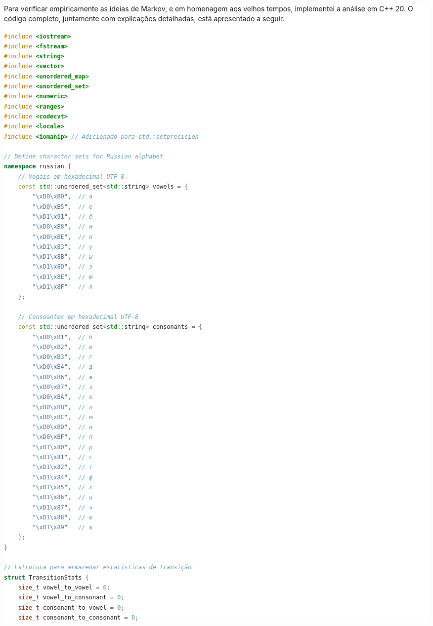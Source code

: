 Para verificar empiricamente as ideias de Markov, e em homenagem aos velhos tempos, implementei a análise em C++ 20. O código completo, juntamente com explicações detalhadas, está apresentado a seguir.

```cpp
#include <iostream>
#include <fstream>
#include <string>
#include <vector>
#include <unordered_map>
#include <unordered_set>
#include <numeric>
#include <ranges>
#include <codecvt>
#include <locale>
#include <iomanip> // Adicionado para std::setprecision

// Define character sets for Russian alphabet
namespace russian {
    // Vogais em hexadecimal UTF-8
    const std::unordered_set<std::string> vowels = {
        "\xD0\xB0",  // а
        "\xD0\xB5",  // е
        "\xD1\x91",  // ё
        "\xD0\xB8",  // и
        "\xD0\xBE",  // о
        "\xD1\x83",  // у
        "\xD1\x8B",  // ы
        "\xD1\x8D",  // э
        "\xD1\x8E",  // ю
        "\xD1\x8F"   // я
    };
    
    // Consoantes em hexadecimal UTF-8
    const std::unordered_set<std::string> consonants = {
        "\xD0\xB1",  // б
        "\xD0\xB2",  // в
        "\xD0\xB3",  // г
        "\xD0\xB4",  // д
        "\xD0\xB6",  // ж
        "\xD0\xB7",  // з
        "\xD0\xBA",  // к
        "\xD0\xBB",  // л
        "\xD0\xBC",  // м
        "\xD0\xBD",  // н
        "\xD0\xBF",  // п
        "\xD1\x80",  // р
        "\xD1\x81",  // с
        "\xD1\x82",  // т
        "\xD1\x84",  // ф
        "\xD1\x85",  // х
        "\xD1\x86",  // ц
        "\xD1\x87",  // ч
        "\xD1\x88",  // ш
        "\xD1\x89"   // щ
    };
}

// Estrutura para armazenar estatísticas de transição
struct TransitionStats {
    size_t vowel_to_vowel = 0;
    size_t vowel_to_consonant = 0;
    size_t consonant_to_vowel = 0;
    size_t consonant_to_consonant = 0;
```
